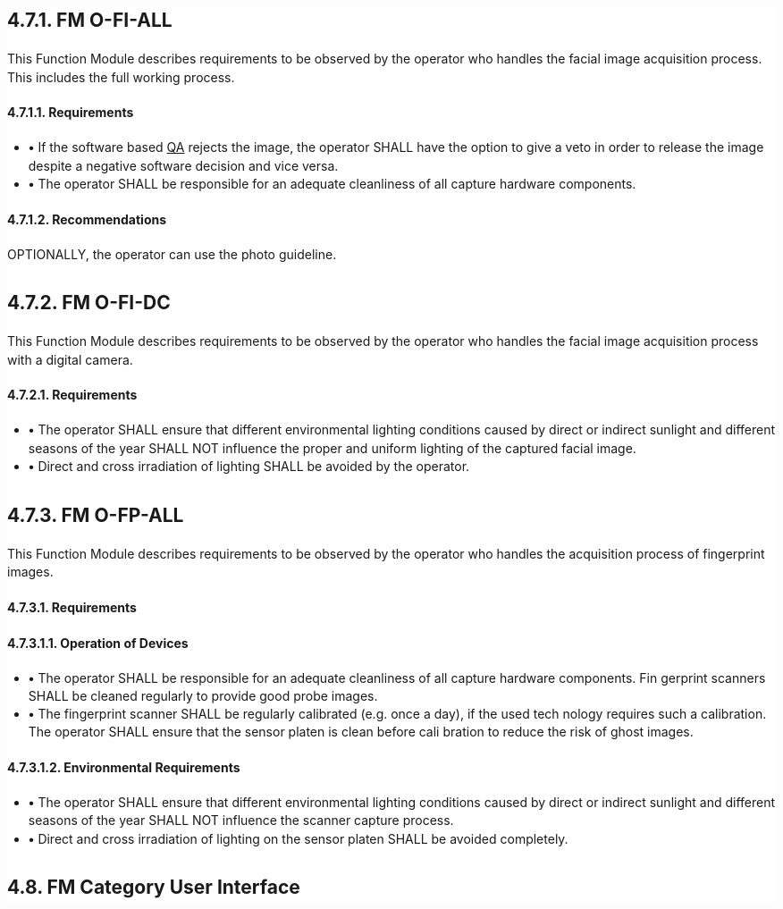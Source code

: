 ## <span id="page-36-1"></span>**4.7.1. FM O-FI-ALL**

This Function Module describes requirements to be observed by the operator who handles the facial image acquisition process. This includes the full working process.

#### **4.7.1.1. Requirements**

- **•** If the software based [QA](#page-51-11) rejects the image, the operator SHALL have the option to give a veto in order to release the image despite a negative software decision and vice versa.
- **•** The operator SHALL be responsible for an adequate cleanliness of all capture hardware components.

#### **4.7.1.2. Recommendations**

OPTIONALLY, the operator can use the photo guideline.

## <span id="page-36-2"></span>**4.7.2. FM O-FI-DC**

This Function Module describes requirements to be observed by the operator who handles the facial image acquisition process with a digital camera.

#### **4.7.2.1. Requirements**

- **•** The operator SHALL ensure that different environmental lighting conditions caused by direct or indirect sunlight and different seasons of the year SHALL NOT influence the proper and uniform lighting of the captured facial image.
- **•** Direct and cross irradiation of lighting SHALL be avoided by the operator.

## <span id="page-36-3"></span>**4.7.3. FM O-FP-ALL**

This Function Module describes requirements to be observed by the operator who handles the acquisition process of fingerprint images.

#### **4.7.3.1. Requirements**

#### **4.7.3.1.1. Operation of Devices**

- **•** The operator SHALL be responsible for an adequate cleanliness of all capture hardware components. Fin gerprint scanners SHALL be cleaned regularly to provide good probe images.
- **•** The fingerprint scanner SHALL be regularly calibrated (e.g. once a day), if the used tech nology requires such a calibration. The operator SHALL ensure that the sensor platen is clean before cali bration to reduce the risk of ghost images.

#### **4.7.3.1.2. Environmental Requirements**

- **•** The operator SHALL ensure that different environmental lighting conditions caused by direct or indirect sunlight and different seasons of the year SHALL NOT influence the scanner capture process.
- **•** Direct and cross irradiation of lighting on the sensor platen SHALL be avoided completely.

## <span id="page-37-0"></span>**4.8. FM Category User Interface**
